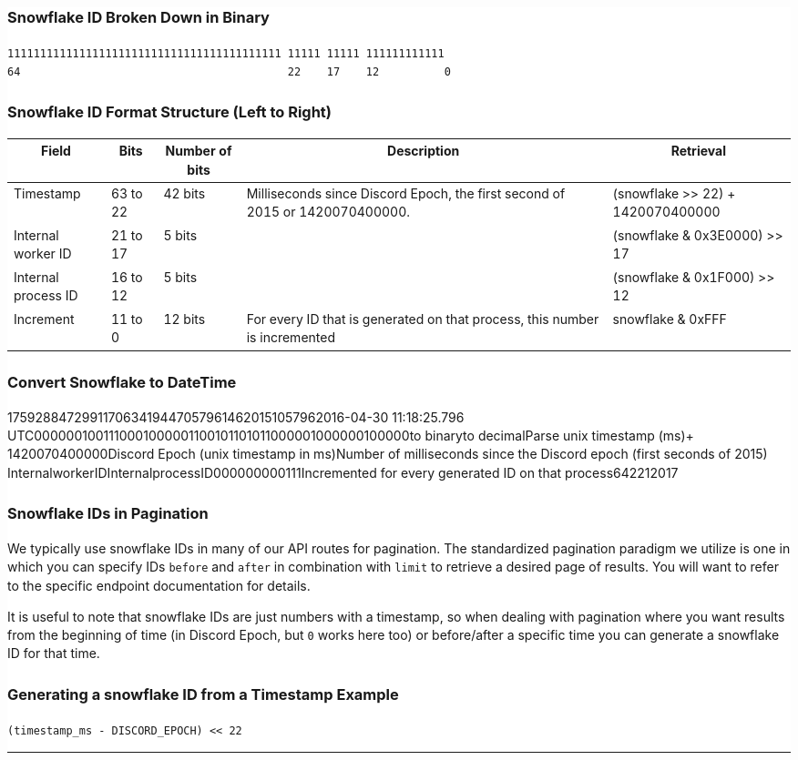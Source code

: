 ### Snowflake ID Broken Down in Binary

```
111111111111111111111111111111111111111111 11111 11111 111111111111
64                                         22    17    12          0
```

### Snowflake ID Format Structure (Left to Right)

 Field               | Bits     | Number of bits | Description                                                                  | Retrieval                         
---------------------|----------|----------------|------------------------------------------------------------------------------|-----------------------------------
 Timestamp           | 63 to 22 | 42 bits        | Milliseconds since Discord Epoch, the first second of 2015 or 1420070400000. | (snowflake >> 22) + 1420070400000 
 Internal worker ID  | 21 to 17 | 5 bits         |                                                                              | (snowflake & 0x3E0000) >> 17      
 Internal process ID | 16 to 12 | 5 bits         |                                                                              | (snowflake & 0x1F000) >> 12       
 Increment           | 11 to 0  | 12 bits        | For every ID that is generated on that process, this number is incremented   | snowflake & 0xFFF                 

### Convert Snowflake to DateTime

1759288472991170634194470579614620151057962016-04-30 11:18:25.796
UTC0000001001110001000001100101101011000001000000100000to binaryto decimalParse unix timestamp (ms)\+
1420070400000Discord Epoch (unix timestamp in ms)Number of milliseconds since the Discord epoch (first seconds of 2015)
InternalworkerIDInternalprocessID000000000111Incremented for every generated ID on that process642212017

### Snowflake IDs in Pagination

We typically use snowflake IDs in many of our API routes for pagination. The standardized pagination paradigm we utilize
is one in which you can specify IDs `before` and `after` in combination with `limit` to retrieve a desired page of
results. You will want to refer to the specific endpoint documentation for details.

It is useful to note that snowflake IDs are just numbers with a timestamp, so when dealing with pagination where you
want results from the beginning of time (in Discord Epoch, but `0` works here too) or before/after a specific time you
can generate a snowflake ID for that time.

### Generating a snowflake ID from a Timestamp Example

```
(timestamp_ms - DISCORD_EPOCH) << 22
```

---
